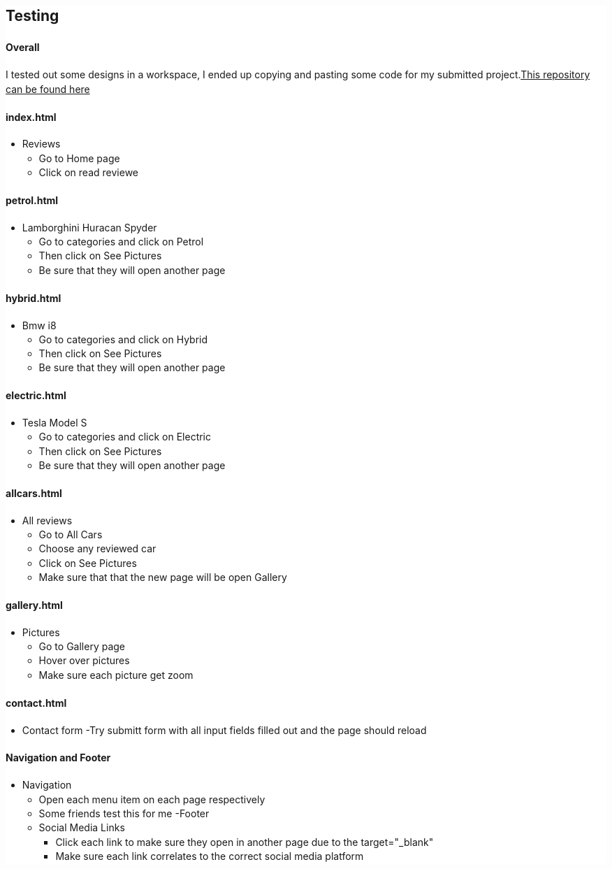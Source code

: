 ## Testing

#### Overall
I tested out some designs in a workspace, I ended up copying and pasting some code 
for my submitted project.[This repository can be found here](https://github.com/MatijaBas/project-testing)

#### index.html
- Reviews
    - Go to Home page
    - Click on read reviewe

#### petrol.html 
- Lamborghini Huracan Spyder
    - Go to categories and click on Petrol
    - Then click on See Pictures
    - Be sure that they will open another page
    
#### hybrid.html
- Bmw i8
    - Go to categories and click on Hybrid
    - Then click on See Pictures
    - Be sure that they will open another page

#### electric.html
- Tesla Model S
     - Go to categories and click on Electric
     - Then click on See Pictures
     - Be sure that they will open another page
     
#### allcars.html
- All reviews
   - Go to All Cars
   - Choose any reviewed car 
   - Click on See Pictures
   - Make sure that that the new page will be open Gallery
 
#### gallery.html
- Pictures
    - Go to Gallery page
    - Hover over pictures
    - Make sure each picture get zoom

#### contact.html
- Contact form
    -Try submitt form with all input fields filled out and the page should reload

#### Navigation and Footer
- Navigation
    - Open each menu item on each page respectively
    - Some friends test this for me
-Footer
    - Social Media Links
        - Click each link to make sure they open in another page due to the target="_blank"
        - Make sure each link correlates to the correct social media platform
